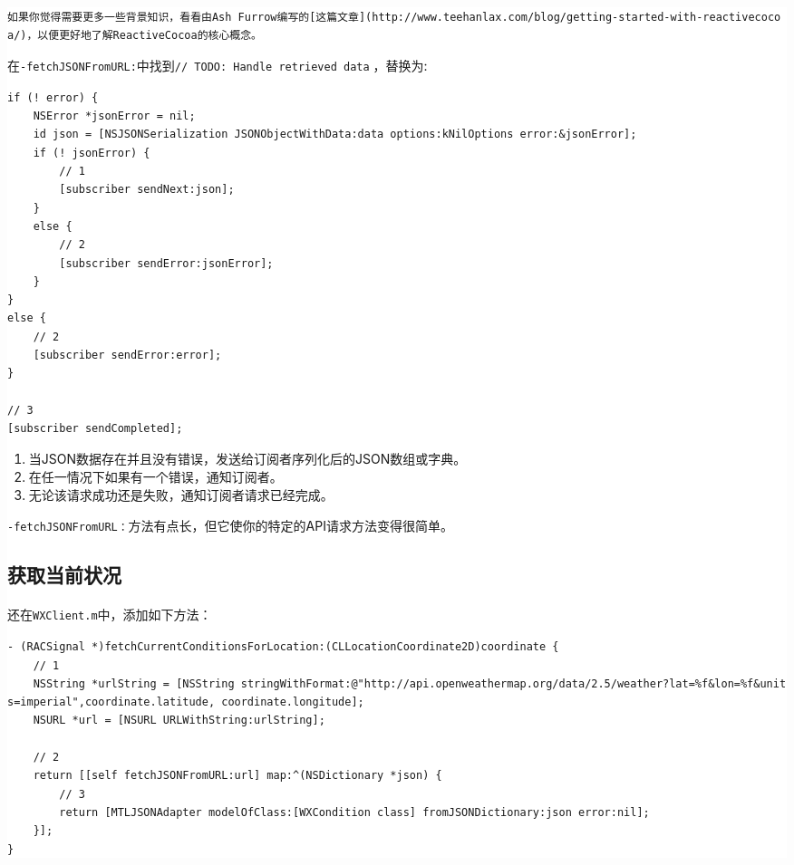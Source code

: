 ```
如果你觉得需要更多一些背景知识，看看由Ash Furrow编写的[这篇文章](http://www.teehanlax.com/blog/getting-started-with-reactivecocoa/)，以便更好地了解ReactiveCocoa的核心概念。
```


在`-fetchJSONFromURL:`中找到`// TODO: Handle retrieved data` ，替换为:

```objc
if (! error) {
    NSError *jsonError = nil;
    id json = [NSJSONSerialization JSONObjectWithData:data options:kNilOptions error:&jsonError];
    if (! jsonError) {
        // 1
        [subscriber sendNext:json];
    }
    else {
        // 2
        [subscriber sendError:jsonError];
    }
}
else {
    // 2
    [subscriber sendError:error];
}
 
// 3
[subscriber sendCompleted];
```

1. 当JSON数据存在并且没有错误，发送给订阅者序列化后的JSON数组或字典。 
2. 在任一情况下如果有一个错误，通知订阅者。 
3. 无论该请求成功还是失败，通知订阅者请求已经完成。

`-fetchJSONFromURL：`方法有点长，但它使你的特定的API请求方法变得很简单。

## 获取当前状况

还在`WXClient.m`中，添加如下方法：

```objc
- (RACSignal *)fetchCurrentConditionsForLocation:(CLLocationCoordinate2D)coordinate {
    // 1
    NSString *urlString = [NSString stringWithFormat:@"http://api.openweathermap.org/data/2.5/weather?lat=%f&lon=%f&units=imperial",coordinate.latitude, coordinate.longitude];
    NSURL *url = [NSURL URLWithString:urlString];
 
    // 2
    return [[self fetchJSONFromURL:url] map:^(NSDictionary *json) {
        // 3
        return [MTLJSONAdapter modelOfClass:[WXCondition class] fromJSONDictionary:json error:nil];
    }];
}
```
